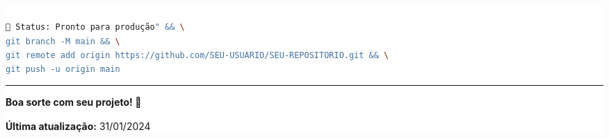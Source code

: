 ```bash

🎯 Status: Pronto para produção" && \
git branch -M main && \
git remote add origin https://github.com/SEU-USUARIO/SEU-REPOSITORIO.git && \
git push -u origin main
```

---

**Boa sorte com seu projeto! 🚀**

**Última atualização:** 31/01/2024